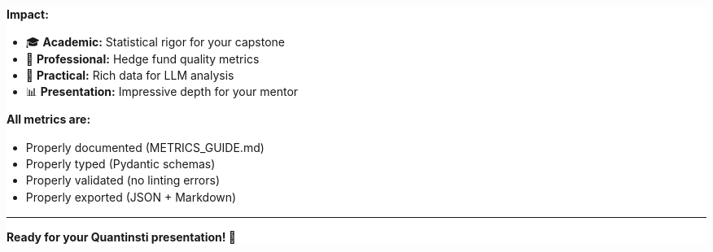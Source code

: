 **Impact:**
- 🎓 **Academic:** Statistical rigor for your capstone
- 💼 **Professional:** Hedge fund quality metrics
- 🤖 **Practical:** Rich data for LLM analysis
- 📊 **Presentation:** Impressive depth for your mentor

**All metrics are:**
- Properly documented (METRICS_GUIDE.md)
- Properly typed (Pydantic schemas)
- Properly validated (no linting errors)
- Properly exported (JSON + Markdown)

---

**Ready for your Quantinsti presentation! 🚀**

